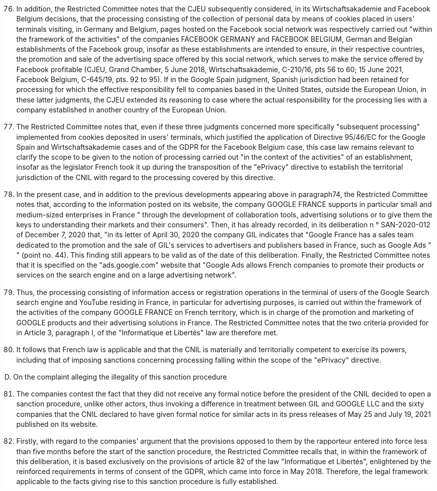 76. In addition, the Restricted Committee notes that the CJEU subsequently considered, in its Wirtschaftsakademie and Facebook Belgium decisions, that the processing consisting of the collection of personal data by means of cookies placed in users' terminals visiting, in Germany and Belgium, pages hosted on the Facebook social network was respectively carried out "within the framework of the activities" of the companies FACEBOOK GERMANY and FACEBOOK BELGIUM, German and Belgian establishments of the Facebook group, insofar as these establishments are intended to ensure, in their respective countries, the promotion and sale of the advertising space offered by this social network, which serves to make the service offered by Facebook profitable (CJEU, Grand Chamber, 5 June 2018, Wirtschaftsakademie, C-210/16, pts 56 to 60; 15 June 2021, Facebook Belgium, C-645/19, pts. 92 to 95). If in the Google Spain judgment, Spanish jurisdiction had been retained for processing for which the effective responsibility fell to companies based in the United States, outside the European Union, in these latter judgments, the CJEU extended its reasoning to case where the actual responsibility for the processing lies with a company established in another country of the European Union.

77. The Restricted Committee notes that, even if these three judgments concerned more specifically "subsequent processing" implemented from cookies deposited in users' terminals, which justified the application of Directive 95/46/EC for the Google Spain and Wirtschaftsakademie cases and of the GDPR for the Facebook Belgium case, this case law remains relevant to clarify the scope to be given to the notion of processing carried out "in the context of the activities" of an establishment, insofar as the legislator French took it up during the transposition of the "ePrivacy" directive to establish the territorial jurisdiction of the CNIL with regard to the processing covered by this directive.

78. In the present case, and in addition to the previous developments appearing above in paragraph74, the Restricted Committee notes that, according to the information posted on its website, the company GOOGLE FRANCE supports in particular small and medium-sized enterprises in France " through the development of collaboration tools, advertising solutions or to give them the keys to understanding their markets and their consumers". Then, it has already recorded, in its deliberation n ° SAN-2020-012 of December 7, 2020 that, "in its letter of April 30, 2020 the company GIL indicates that "Google France has a sales team dedicated to the promotion and the sale of GIL's services to advertisers and publishers based in France, such as Google Ads " " (point no. 44). This finding still appears to be valid as of the date of this deliberation. Finally, the Restricted Committee notes that it is specified on the "ads.google.com" website that "Google Ads allows French companies to promote their products or services on the search engine and on a large advertising network".

79. Thus, the processing consisting of information access or registration operations in the terminal of users of the Google Search search engine and YouTube residing in France, in particular for advertising purposes, is carried out within the framework of the activities of the company GOOGLE FRANCE on French territory, which is in charge of the promotion and marketing of GOOGLE products and their advertising solutions in France. The Restricted Committee notes that the two criteria provided for in Article 3, paragraph I, of the "Informatique et Libertés" law are therefore met.

80. It follows that French law is applicable and that the CNIL is materially and territorially competent to exercise its powers, including that of imposing sanctions concerning processing falling within the scope of the "ePrivacy" directive.

D. On the complaint alleging the illegality of this sanction procedure

81. The companies contest the fact that they did not receive any formal notice before the president of the CNIL decided to open a sanction procedure, unlike other actors, thus invoking a difference in treatment between GIL and GOOGLE LLC and the sixty companies that the CNIL declared to have given formal notice for similar acts in its press releases of May 25 and July 19, 2021 published on its website.

82. Firstly, with regard to the companies' argument that the provisions opposed to them by the rapporteur entered into force less than five months before the start of the sanction procedure, the Restricted Committee recalls that, in within the framework of this deliberation, it is based exclusively on the provisions of article 82 of the law "Informatique et Libertés", enlightened by the reinforced requirements in terms of consent of the GDPR, which came into force in May 2018. Therefore, the legal framework applicable to the facts giving rise to this sanction procedure is fully established.
